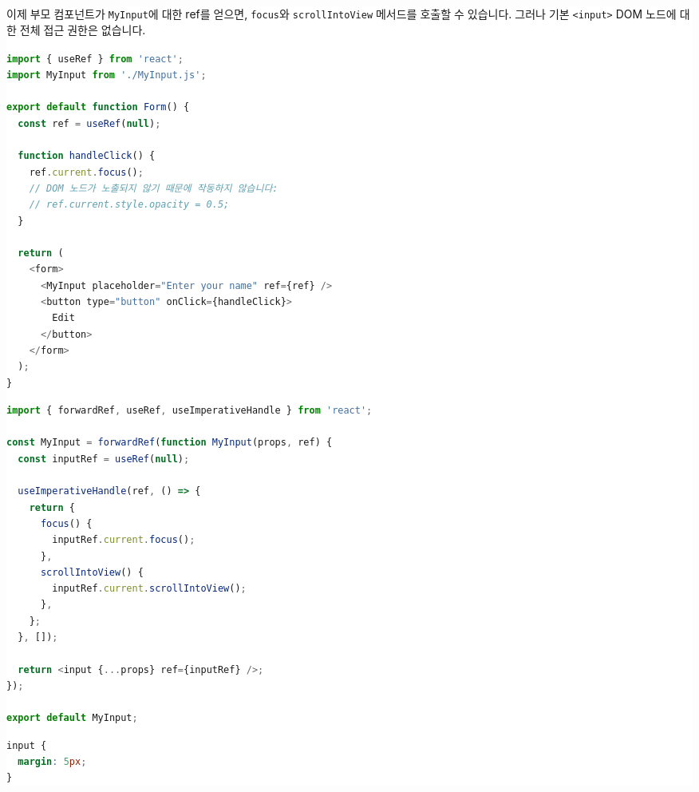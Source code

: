 이제 부모 컴포넌트가 `MyInput`에 대한 ref를 얻으면, `focus`와 `scrollIntoView` 메서드를 호출할 수 있습니다. 그러나 기본 `<input>` DOM 노드에 대한 전체 접근 권한은 없습니다.

<Sandpack>

```js
import { useRef } from 'react';
import MyInput from './MyInput.js';

export default function Form() {
  const ref = useRef(null);

  function handleClick() {
    ref.current.focus();
    // DOM 노드가 노출되지 않기 때문에 작동하지 않습니다:
    // ref.current.style.opacity = 0.5;
  }

  return (
    <form>
      <MyInput placeholder="Enter your name" ref={ref} />
      <button type="button" onClick={handleClick}>
        Edit
      </button>
    </form>
  );
}
```

```js src/MyInput.js
import { forwardRef, useRef, useImperativeHandle } from 'react';

const MyInput = forwardRef(function MyInput(props, ref) {
  const inputRef = useRef(null);

  useImperativeHandle(ref, () => {
    return {
      focus() {
        inputRef.current.focus();
      },
      scrollIntoView() {
        inputRef.current.scrollIntoView();
      },
    };
  }, []);

  return <input {...props} ref={inputRef} />;
});

export default MyInput;
```

```css
input {
  margin: 5px;
}
```

